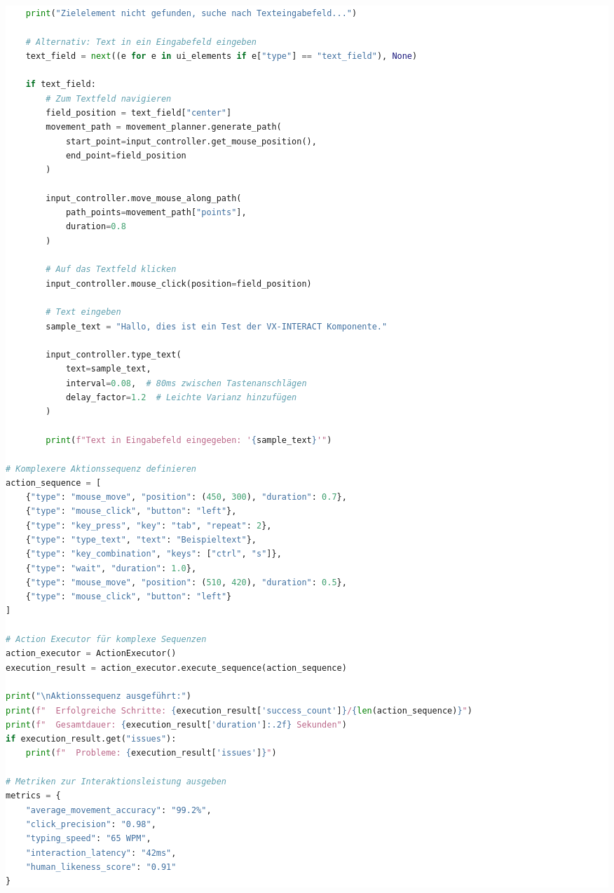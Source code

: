 ```python
    print("Zielelement nicht gefunden, suche nach Texteingabefeld...")
    
    # Alternativ: Text in ein Eingabefeld eingeben
    text_field = next((e for e in ui_elements if e["type"] == "text_field"), None)
    
    if text_field:
        # Zum Textfeld navigieren
        field_position = text_field["center"]
        movement_path = movement_planner.generate_path(
            start_point=input_controller.get_mouse_position(),
            end_point=field_position
        )
        
        input_controller.move_mouse_along_path(
            path_points=movement_path["points"],
            duration=0.8
        )
        
        # Auf das Textfeld klicken
        input_controller.mouse_click(position=field_position)
        
        # Text eingeben
        sample_text = "Hallo, dies ist ein Test der VX-INTERACT Komponente."
        
        input_controller.type_text(
            text=sample_text,
            interval=0.08,  # 80ms zwischen Tastenanschlägen
            delay_factor=1.2  # Leichte Varianz hinzufügen
        )
        
        print(f"Text in Eingabefeld eingegeben: '{sample_text}'")

# Komplexere Aktionssequenz definieren
action_sequence = [
    {"type": "mouse_move", "position": (450, 300), "duration": 0.7},
    {"type": "mouse_click", "button": "left"},
    {"type": "key_press", "key": "tab", "repeat": 2},
    {"type": "type_text", "text": "Beispieltext"},
    {"type": "key_combination", "keys": ["ctrl", "s"]},
    {"type": "wait", "duration": 1.0},
    {"type": "mouse_move", "position": (510, 420), "duration": 0.5},
    {"type": "mouse_click", "button": "left"}
]

# Action Executor für komplexe Sequenzen
action_executor = ActionExecutor()
execution_result = action_executor.execute_sequence(action_sequence)

print("\nAktionssequenz ausgeführt:")
print(f"  Erfolgreiche Schritte: {execution_result['success_count']}/{len(action_sequence)}")
print(f"  Gesamtdauer: {execution_result['duration']:.2f} Sekunden")
if execution_result.get("issues"):
    print(f"  Probleme: {execution_result['issues']}")

# Metriken zur Interaktionsleistung ausgeben
metrics = {
    "average_movement_accuracy": "99.2%",
    "click_precision": "0.98",
    "typing_speed": "65 WPM",
    "interaction_latency": "42ms",
    "human_likeness_score": "0.91"
}

```